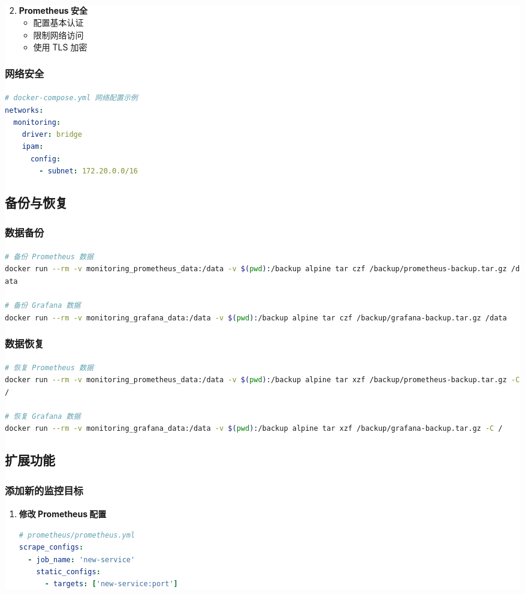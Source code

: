 2. **Prometheus 安全**
   - 配置基本认证
   - 限制网络访问
   - 使用 TLS 加密

### 网络安全

```yaml
# docker-compose.yml 网络配置示例
networks:
  monitoring:
    driver: bridge
    ipam:
      config:
        - subnet: 172.20.0.0/16
```

## 备份与恢复

### 数据备份

```bash
# 备份 Prometheus 数据
docker run --rm -v monitoring_prometheus_data:/data -v $(pwd):/backup alpine tar czf /backup/prometheus-backup.tar.gz /data

# 备份 Grafana 数据
docker run --rm -v monitoring_grafana_data:/data -v $(pwd):/backup alpine tar czf /backup/grafana-backup.tar.gz /data
```

### 数据恢复

```bash
# 恢复 Prometheus 数据
docker run --rm -v monitoring_prometheus_data:/data -v $(pwd):/backup alpine tar xzf /backup/prometheus-backup.tar.gz -C /

# 恢复 Grafana 数据
docker run --rm -v monitoring_grafana_data:/data -v $(pwd):/backup alpine tar xzf /backup/grafana-backup.tar.gz -C /
```

## 扩展功能

### 添加新的监控目标

1. **修改 Prometheus 配置**
   ```yaml
   # prometheus/prometheus.yml
   scrape_configs:
     - job_name: 'new-service'
       static_configs:
         - targets: ['new-service:port']
   ```
